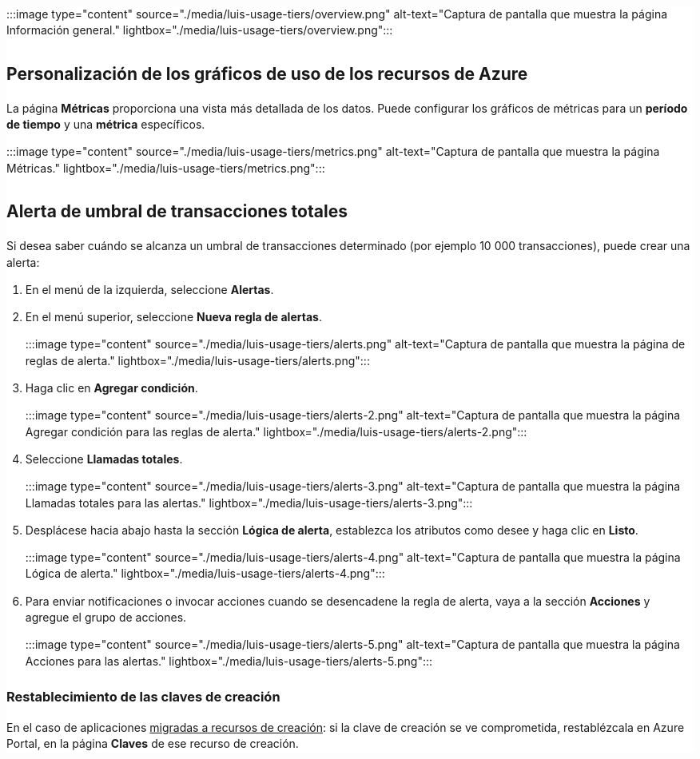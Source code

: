 :::image type="content" source="./media/luis-usage-tiers/overview.png" alt-text="Captura de pantalla que muestra la página Información general." lightbox="./media/luis-usage-tiers/overview.png":::

## <a name="customizing-azure-resource-usage-charts"></a>Personalización de los gráficos de uso de los recursos de Azure
La página **Métricas** proporciona una vista más detallada de los datos. Puede configurar los gráficos de métricas para un **período de tiempo** y una **métrica** específicos.

:::image type="content" source="./media/luis-usage-tiers/metrics.png" alt-text="Captura de pantalla que muestra la página Métricas." lightbox="./media/luis-usage-tiers/metrics.png":::

## <a name="total-transactions-threshold-alert"></a>Alerta de umbral de transacciones totales
Si desea saber cuándo se alcanza un umbral de transacciones determinado (por ejemplo 10 000 transacciones), puede crear una alerta:

1. En el menú de la izquierda, seleccione **Alertas**.
2. En el menú superior, seleccione **Nueva regla de alertas**.

    :::image type="content" source="./media/luis-usage-tiers/alerts.png" alt-text="Captura de pantalla que muestra la página de reglas de alerta." lightbox="./media/luis-usage-tiers/alerts.png":::

3. Haga clic en **Agregar condición**.

    :::image type="content" source="./media/luis-usage-tiers/alerts-2.png" alt-text="Captura de pantalla que muestra la página Agregar condición para las reglas de alerta." lightbox="./media/luis-usage-tiers/alerts-2.png":::

4. Seleccione **Llamadas totales**.

    :::image type="content" source="./media/luis-usage-tiers/alerts-3.png" alt-text="Captura de pantalla que muestra la página Llamadas totales para las alertas." lightbox="./media/luis-usage-tiers/alerts-3.png":::

5. Desplácese hacia abajo hasta la sección **Lógica de alerta**, establezca los atributos como desee y haga clic en **Listo**.

    :::image type="content" source="./media/luis-usage-tiers/alerts-4.png" alt-text="Captura de pantalla que muestra la página Lógica de alerta." lightbox="./media/luis-usage-tiers/alerts-4.png":::

6. Para enviar notificaciones o invocar acciones cuando se desencadene la regla de alerta, vaya a la sección **Acciones** y agregue el grupo de acciones.

    :::image type="content" source="./media/luis-usage-tiers/alerts-5.png" alt-text="Captura de pantalla que muestra la página Acciones para las alertas." lightbox="./media/luis-usage-tiers/alerts-5.png":::

### <a name="reset-an-authoring-key"></a>Restablecimiento de las claves de creación

En el caso de aplicaciones [migradas a recursos de creación](luis-migration-authoring.md): si la clave de creación se ve comprometida, restablézcala en Azure Portal, en la página **Claves** de ese recurso de creación.
